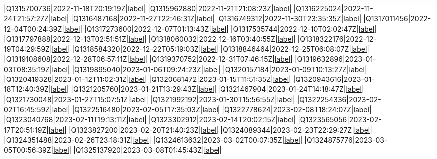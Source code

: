 |Q1315700736|2022-11-18T20:19:19Z|[label](https://github.com/link)|
|Q1315962880|2022-11-21T21:08:23Z|[label](https://github.com/link)|
|Q1316225024|2022-11-24T21:57:27Z|[label](https://github.com/link)|
|Q1316487168|2022-11-27T22:46:31Z|[label](https://github.com/link)|
|Q1316749312|2022-11-30T23:35:35Z|[label](https://github.com/link)|
|Q1317011456|2022-12-04T00:24:39Z|[label](https://github.com/link)|
|Q1317273600|2022-12-07T01:13:43Z|[label](https://github.com/link)|
|Q1317535744|2022-12-10T02:02:47Z|[label](https://github.com/link)|
|Q1317797888|2022-12-13T02:51:51Z|[label](https://github.com/link)|
|Q1318060032|2022-12-16T03:40:55Z|[label](https://github.com/link)|
|Q1318322176|2022-12-19T04:29:59Z|[label](https://github.com/link)|
|Q1318584320|2022-12-22T05:19:03Z|[label](https://github.com/link)|
|Q1318846464|2022-12-25T06:08:07Z|[label](https://github.com/link)|
|Q1319108608|2022-12-28T06:57:11Z|[label](https://github.com/link)|
|Q1319370752|2022-12-31T07:46:15Z|[label](https://github.com/link)|
|Q1319632896|2023-01-03T08:35:19Z|[label](https://github.com/link)|
|Q1319895040|2023-01-06T09:24:23Z|[label](https://github.com/link)|
|Q1320157184|2023-01-09T10:13:27Z|[label](https://github.com/link)|
|Q1320419328|2023-01-12T11:02:31Z|[label](https://github.com/link)|
|Q1320681472|2023-01-15T11:51:35Z|[label](https://github.com/link)|
|Q1320943616|2023-01-18T12:40:39Z|[label](https://github.com/link)|
|Q1321205760|2023-01-21T13:29:43Z|[label](https://github.com/link)|
|Q1321467904|2023-01-24T14:18:47Z|[label](https://github.com/link)|
|Q1321730048|2023-01-27T15:07:51Z|[label](https://github.com/link)|
|Q1321992192|2023-01-30T15:56:55Z|[label](https://github.com/link)|
|Q1322254336|2023-02-02T16:45:59Z|[label](https://github.com/link)|
|Q1322516480|2023-02-05T17:35:03Z|[label](https://github.com/link)|
|Q1322778624|2023-02-08T18:24:07Z|[label](https://github.com/link)|
|Q1323040768|2023-02-11T19:13:11Z|[label](https://github.com/link)|
|Q1323302912|2023-02-14T20:02:15Z|[label](https://github.com/link)|
|Q1323565056|2023-02-17T20:51:19Z|[label](https://github.com/link)|
|Q1323827200|2023-02-20T21:40:23Z|[label](https://github.com/link)|
|Q1324089344|2023-02-23T22:29:27Z|[label](https://github.com/link)|
|Q1324351488|2023-02-26T23:18:31Z|[label](https://github.com/link)|
|Q1324613632|2023-03-02T00:07:35Z|[label](https://github.com/link)|
|Q1324875776|2023-03-05T00:56:39Z|[label](https://github.com/link)|
|Q1325137920|2023-03-08T01:45:43Z|[label](https://github.com/link)|